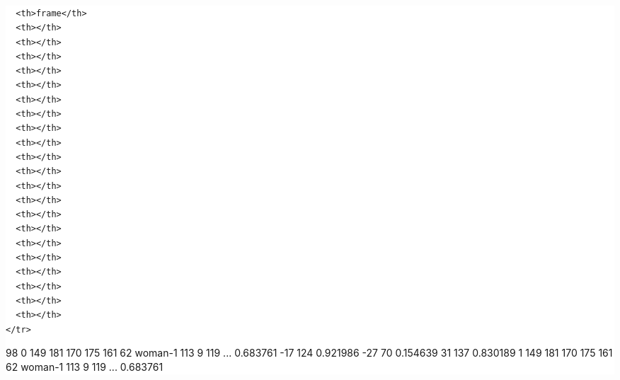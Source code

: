       <th>frame</th>
      <th></th>
      <th></th>
      <th></th>
      <th></th>
      <th></th>
      <th></th>
      <th></th>
      <th></th>
      <th></th>
      <th></th>
      <th></th>
      <th></th>
      <th></th>
      <th></th>
      <th></th>
      <th></th>
      <th></th>
      <th></th>
      <th></th>
      <th></th>
      <th></th>
    </tr>
  </thead>
  <tbody>
    <tr>
      <th rowspan="5" valign="top">98</th>
      <th>0</th>
      <td>149</td>
      <td>181</td>
      <td>170</td>
      <td>175</td>
      <td>161</td>
      <td>62</td>
      <td>woman-1</td>
      <td>113</td>
      <td>9</td>
      <td>119</td>
      <td>...</td>
      <td>0.683761</td>
      <td>-17</td>
      <td>124</td>
      <td>0.921986</td>
      <td>-27</td>
      <td>70</td>
      <td>0.154639</td>
      <td>31</td>
      <td>137</td>
      <td>0.830189</td>
    </tr>
    <tr>
      <th>1</th>
      <td>149</td>
      <td>181</td>
      <td>170</td>
      <td>175</td>
      <td>161</td>
      <td>62</td>
      <td>woman-1</td>
      <td>113</td>
      <td>9</td>
      <td>119</td>
      <td>...</td>
      <td>0.683761</td>